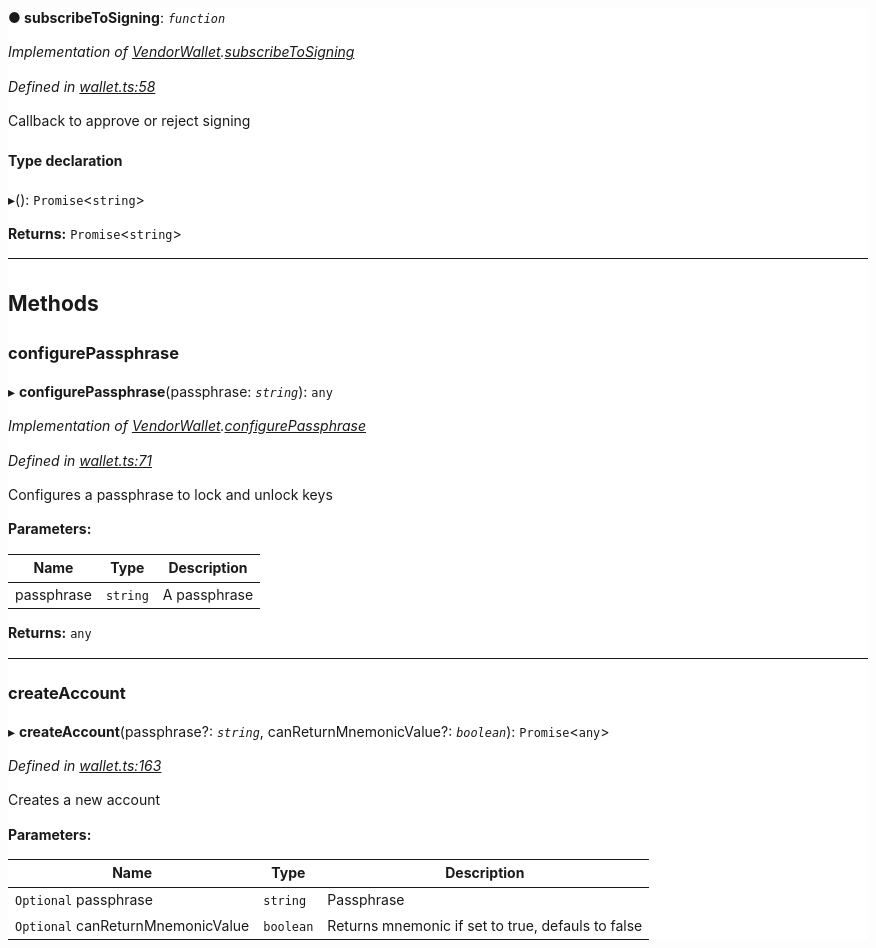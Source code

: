 **● subscribeToSigning**: *`function`*

*Implementation of [VendorWallet](../interfaces/vendorwallet.md).[subscribeToSigning](../interfaces/vendorwallet.md#subscribetosigning)*

*Defined in [wallet.ts:58](https://github.com/decent-bet/odenplan/blob/95a0049/src/wallet.ts#L58)*

Callback to approve or reject signing

#### Type declaration
▸(): `Promise`<`string`>

**Returns:** `Promise`<`string`>

___

## Methods

<a id="configurepassphrase"></a>

###  configurePassphrase

▸ **configurePassphrase**(passphrase: *`string`*): `any`

*Implementation of [VendorWallet](../interfaces/vendorwallet.md).[configurePassphrase](../interfaces/vendorwallet.md#configurepassphrase)*

*Defined in [wallet.ts:71](https://github.com/decent-bet/odenplan/blob/95a0049/src/wallet.ts#L71)*

Configures a passphrase to lock and unlock keys

**Parameters:**

| Name | Type | Description |
| ------ | ------ | ------ |
| passphrase | `string` |  A passphrase |

**Returns:** `any`

___
<a id="createaccount"></a>

###  createAccount

▸ **createAccount**(passphrase?: *`string`*, canReturnMnemonicValue?: *`boolean`*): `Promise`<`any`>

*Defined in [wallet.ts:163](https://github.com/decent-bet/odenplan/blob/95a0049/src/wallet.ts#L163)*

Creates a new account

**Parameters:**

| Name | Type | Description |
| ------ | ------ | ------ |
| `Optional` passphrase | `string` |  Passphrase |
| `Optional` canReturnMnemonicValue | `boolean` |  Returns mnemonic if set to true, defauls to false |
